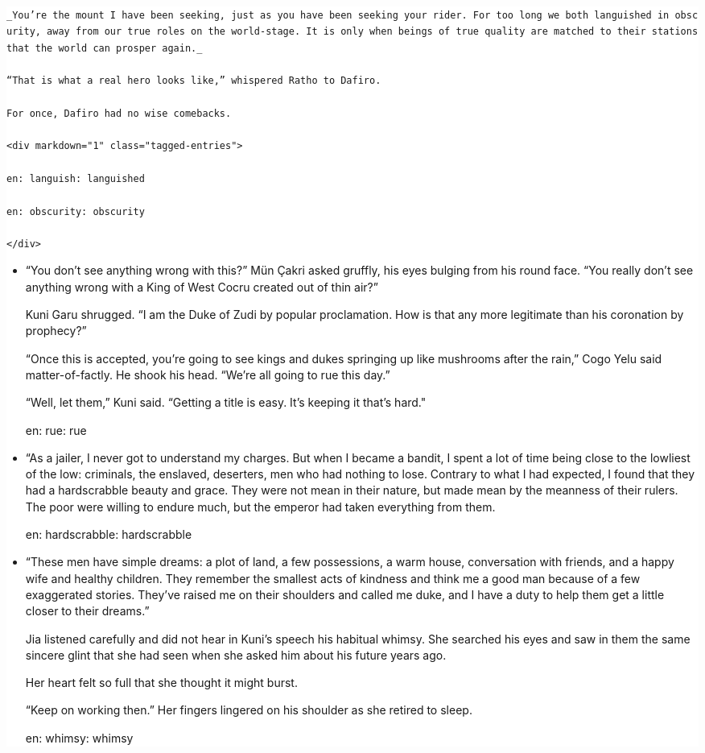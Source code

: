     _You’re the mount I have been seeking, just as you have been seeking your rider. For too long we both languished in obscurity, away from our true roles on the world-stage. It is only when beings of true quality are matched to their stations that the world can prosper again._

    “That is what a real hero looks like,” whispered Ratho to Dafiro.

    For once, Dafiro had no wise comebacks.

    <div markdown="1" class="tagged-entries">

    en: languish: languished

    en: obscurity: obscurity

    </div>

- “You don’t see anything wrong with this?” Mün Çakri asked gruffly, his eyes bulging from his round face. “You really don’t see anything wrong with a King of West Cocru created out of thin air?”

    Kuni Garu shrugged. “I am the Duke of Zudi by popular proclamation. How is that any more legitimate than his coronation by prophecy?”

    “Once this is accepted, you’re going to see kings and dukes springing up like mushrooms after the rain,” Cogo Yelu said matter-of-factly. He shook his head. “We’re all going to rue this day.”

    “Well, let them,” Kuni said. “Getting a title is easy. It’s keeping it that’s hard."

    <div markdown="1" class="tagged-entries">

    en: rue: rue

    </div>

- “As a jailer, I never got to understand my charges. But when I became a bandit, I spent a lot of time being close to the lowliest of the low: criminals, the enslaved, deserters, men who had nothing to lose. Contrary to what I had expected, I found that they had a hardscrabble beauty and grace. They were not mean in their nature, but made mean by the meanness of their rulers. The poor were willing to endure much, but the emperor had taken everything from them.

    <div markdown="1" class="tagged-entries">

    en: hardscrabble: hardscrabble

    </div>

- “These men have simple dreams: a plot of land, a few possessions, a warm house, conversation with friends, and a happy wife and healthy children. They remember the smallest acts of kindness and think me a good man because of a few exaggerated stories. They’ve raised me on their shoulders and called me duke, and I have a duty to help them get a little closer to their dreams.”

    Jia listened carefully and did not hear in Kuni’s speech his habitual whimsy. She searched his eyes and saw in them the same sincere glint that she had seen when she asked him about his future years ago.

    Her heart felt so full that she thought it might burst.

    “Keep on working then.” Her fingers lingered on his shoulder as she retired to sleep.

    <div markdown="1" class="tagged-entries">

    en: whimsy: whimsy
